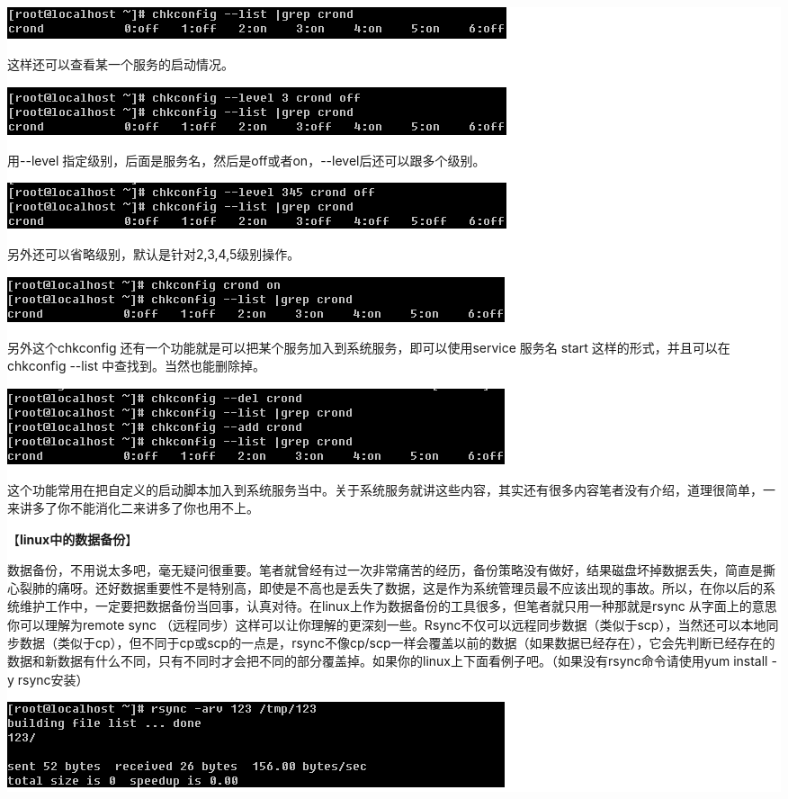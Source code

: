 <span>![15_194.png.jpg](images/15_194.png.jpg)</span>

<span>这样还可以查看某一个服务的启动情况</span><span>。</span>

<span>![15_195.png.jpg](images/15_195.png.jpg)</span>

<span>用</span><span>--level</span> <span>指定级别，后面是服务名，然后是</span><span>off</span><span>或者</span><span>on</span><span>，</span><span>--level</span><span>后还可以跟多个级别</span><span>。</span>

<span>![15_196.png.jpg](images/15_196.png.jpg)</span>

<span>另外还可以省略级别，默认是针对</span><span>2,3,4,5</span><span>级别操作</span><span>。</span>

<span>![15_197.png.jpg](images/15_197.png.jpg)</span>

<span>另外这个</span><span>chkconfig</span> <span>还有一个功能就是可以把某个服务加入到系统服务，即可以使用</span><span>service</span> <span>服务名</span> <span>start</span> <span>这样的形式，并且可以在</span><span>chkconfig --list</span> <span>中查找到</span><span>。</span><span>当然也能删除掉</span><span>。</span>

<span>![15_198.png.jpg](images/15_198.png.jpg)</span>

<span>这个功能常用在把自定义的启动脚本加入到系统服务当中</span><span>。</span><span>关于系统服务就讲这些内容，其实还有很多内容笔者没有介绍，道理很简单，一来讲多了你不能消化二来讲多了你也用不上</span><span>。</span>

<span>【</span><span>**linux**</span><span>**中的数据备份**</span><span>】</span>

<span>数据备份，不用说太多吧，毫无疑问很重要</span><span>。</span><span>笔者就曾经有过一次非常痛苦的经历，备份策略没有做好，结果磁盘坏掉数据丢失，简直是撕心裂肺的痛呀</span><span>。</span><span>还好数据重要性不是特别高，即使是不高也是丢失了数据，这是作为系统管理员最不应该出现的事故</span><span>。</span><span>所以，在你以后的系统维护工作中，一定要把数据备份当回事，认真对待</span><span>。</span><span>在</span><span>linux</span><span>上作为数据备份的工具很多，但笔者就只用一种那就是</span><span>rsync</span> <span>从字面上的意思你可以理解为</span><span>remote sync</span> <span>（远程同步）这样可以让你理解的更深刻一些</span><span>。Rsync</span><span>不仅可以远程同步数据（类似于</span><span>scp</span><span>），当然还可以本地同步数据（类似于</span><span>cp</span><span>），但不同于</span><span>cp</span><span>或</span><span>scp</span><span>的一点是，</span><span>rsync</span><span>不像</span><span>cp/scp</span><span>一样会覆盖以前的数据（如果数据已经存在），它会先判断已经存在的数据和新数据有什么不同，只有不同时才会把不同的部分覆盖掉</span><span>。</span><span>如果你的</span><span>linux</span><span>上下面看例子吧</span><span>。</span><span>（如果没有</span><span>rsync</span><span>命令请使用</span><span>yum install -y rsync</span><span>安装）</span>

<span>![15_199.png.jpg](images/15_199.png.jpg)</span>
